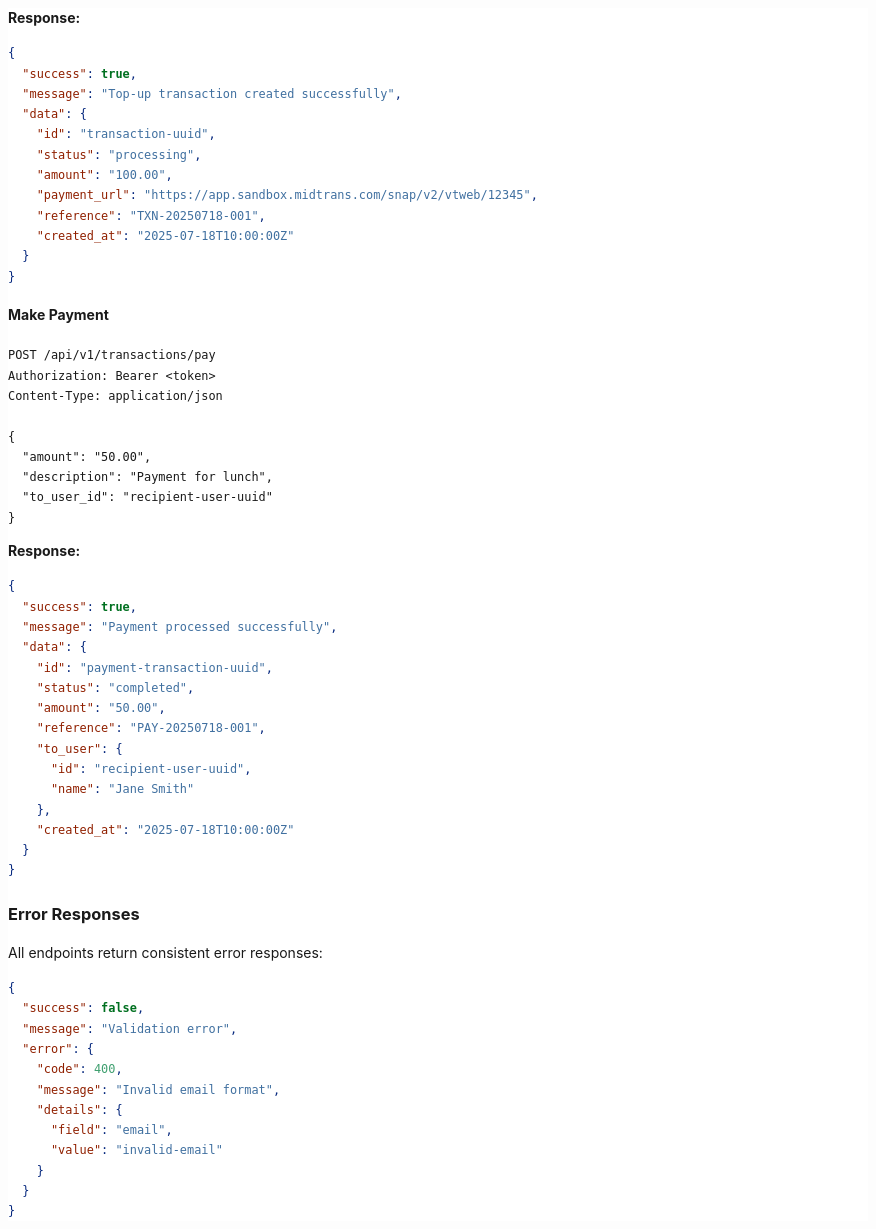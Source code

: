 **Response:**
```json
{
  "success": true,
  "message": "Top-up transaction created successfully",
  "data": {
    "id": "transaction-uuid",
    "status": "processing",
    "amount": "100.00",
    "payment_url": "https://app.sandbox.midtrans.com/snap/v2/vtweb/12345",
    "reference": "TXN-20250718-001",
    "created_at": "2025-07-18T10:00:00Z"
  }
}
```

#### Make Payment
```http
POST /api/v1/transactions/pay
Authorization: Bearer <token>
Content-Type: application/json

{
  "amount": "50.00",
  "description": "Payment for lunch",
  "to_user_id": "recipient-user-uuid"
}
```

**Response:**
```json
{
  "success": true,
  "message": "Payment processed successfully",
  "data": {
    "id": "payment-transaction-uuid",
    "status": "completed",
    "amount": "50.00",
    "reference": "PAY-20250718-001",
    "to_user": {
      "id": "recipient-user-uuid",
      "name": "Jane Smith"
    },
    "created_at": "2025-07-18T10:00:00Z"
  }
}
```

### Error Responses

All endpoints return consistent error responses:

```json
{
  "success": false,
  "message": "Validation error",
  "error": {
    "code": 400,
    "message": "Invalid email format",
    "details": {
      "field": "email",
      "value": "invalid-email"
    }
  }
}
```
